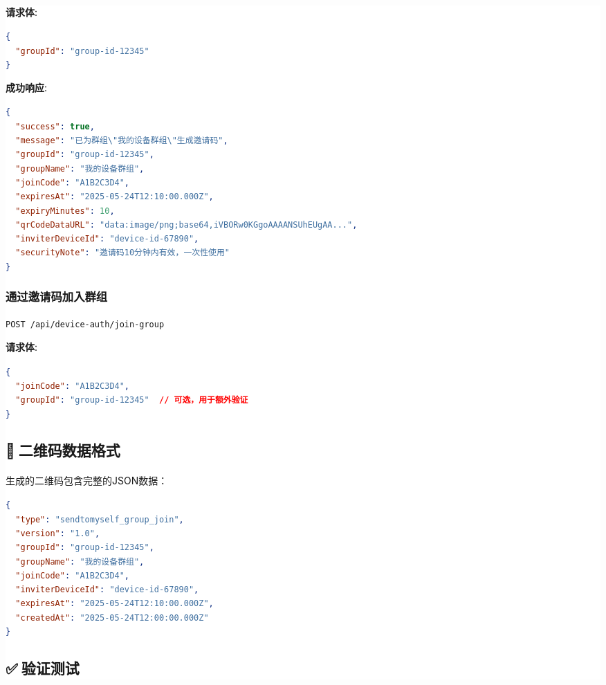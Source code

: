 **请求体**:
```json
{
  "groupId": "group-id-12345"
}
```

**成功响应**:
```json
{
  "success": true,
  "message": "已为群组\"我的设备群组\"生成邀请码",
  "groupId": "group-id-12345",
  "groupName": "我的设备群组", 
  "joinCode": "A1B2C3D4",
  "expiresAt": "2025-05-24T12:10:00.000Z",
  "expiryMinutes": 10,
  "qrCodeDataURL": "data:image/png;base64,iVBORw0KGgoAAAANSUhEUgAA...",
  "inviterDeviceId": "device-id-67890",
  "securityNote": "邀请码10分钟内有效，一次性使用"
}
```

### 通过邀请码加入群组
```
POST /api/device-auth/join-group
```

**请求体**:
```json
{
  "joinCode": "A1B2C3D4",
  "groupId": "group-id-12345"  // 可选，用于额外验证
}
```

## 📱 二维码数据格式

生成的二维码包含完整的JSON数据：

```json
{
  "type": "sendtomyself_group_join",
  "version": "1.0",
  "groupId": "group-id-12345",
  "groupName": "我的设备群组",
  "joinCode": "A1B2C3D4",
  "inviterDeviceId": "device-id-67890",
  "expiresAt": "2025-05-24T12:10:00.000Z",
  "createdAt": "2025-05-24T12:00:00.000Z"
}
```

## ✅ 验证测试
